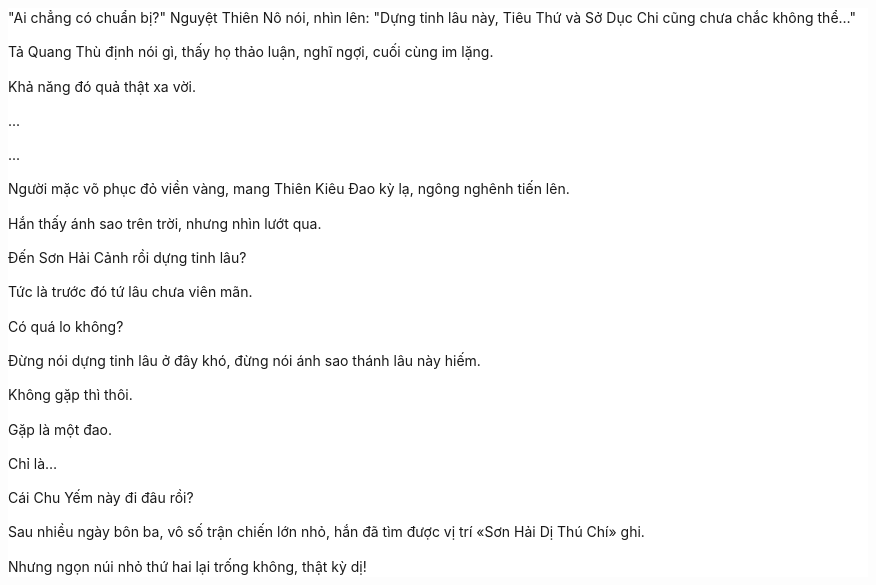 "Ai chẳng có chuẩn bị?" Nguyệt Thiên Nô nói, nhìn lên: "Dựng tinh lâu này, Tiêu Thứ và Sở Dục Chi cũng chưa chắc không thể…"

Tả Quang Thù định nói gì, thấy họ thảo luận, nghĩ ngợi, cuối cùng im lặng.

Khả năng đó quả thật xa vời.

...

...

Người mặc võ phục đỏ viền vàng, mang Thiên Kiêu Đao kỳ lạ, ngông nghênh tiến lên.

Hắn thấy ánh sao trên trời, nhưng nhìn lướt qua.

Đến Sơn Hải Cảnh rồi dựng tinh lâu?

Tức là trước đó tứ lâu chưa viên mãn.

Có quá lo không?

Đừng nói dựng tinh lâu ở đây khó, đừng nói ánh sao thánh lâu này hiếm.

Không gặp thì thôi.

Gặp là một đao.

Chỉ là…

Cái Chu Yếm này đi đâu rồi?

Sau nhiều ngày bôn ba, vô số trận chiến lớn nhỏ, hắn đã tìm được vị trí «Sơn Hải Dị Thú Chí» ghi.

Nhưng ngọn núi nhỏ thứ hai lại trống không, thật kỳ dị!